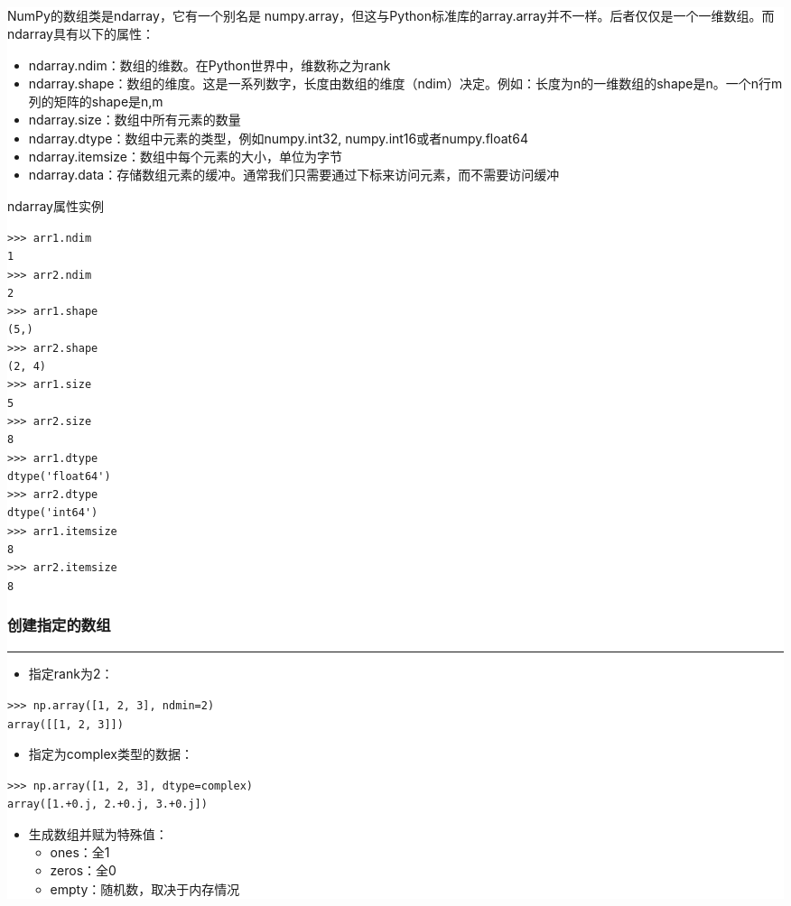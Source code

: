 NumPy的数组类是ndarray，它有一个别名是 numpy.array，但这与Python标准库的array.array并不一样。后者仅仅是一个一维数组。而ndarray具有以下的属性：

- ndarray.ndim：数组的维数。在Python世界中，维数称之为rank
- ndarray.shape：数组的维度。这是一系列数字，长度由数组的维度（ndim）决定。例如：长度为n的一维数组的shape是n。一个n行m列的矩阵的shape是n,m
- ndarray.size：数组中所有元素的数量
- ndarray.dtype：数组中元素的类型，例如numpy.int32, numpy.int16或者numpy.float64
- ndarray.itemsize：数组中每个元素的大小，单位为字节
- ndarray.data：存储数组元素的缓冲。通常我们只需要通过下标来访问元素，而不需要访问缓冲

ndarray属性实例

```
>>> arr1.ndim
1
>>> arr2.ndim
2
>>> arr1.shape
(5,)
>>> arr2.shape
(2, 4)
>>> arr1.size
5
>>> arr2.size
8
>>> arr1.dtype
dtype('float64')
>>> arr2.dtype
dtype('int64')
>>> arr1.itemsize
8
>>> arr2.itemsize
8
```

### 创建指定的数组

---

- 指定rank为2：

```
>>> np.array([1, 2, 3], ndmin=2)
array([[1, 2, 3]])
```

- 指定为complex类型的数据：

```
>>> np.array([1, 2, 3], dtype=complex)
array([1.+0.j, 2.+0.j, 3.+0.j])
```

- 生成数组并赋为特殊值： 
  - ones：全1 
  - zeros：全0 
  - empty：随机数，取决于内存情况
